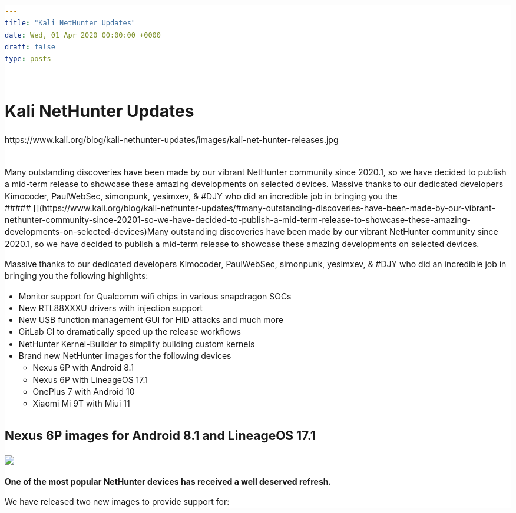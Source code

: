 ```yaml
---
title: "Kali NetHunter Updates"
date: Wed, 01 Apr 2020 00:00:00 +0000
draft: false
type: posts
---
```

# Kali NetHunter Updates
https://www.kali.org/blog/kali-nethunter-updates/images/kali-net-hunter-releases.jpg
<br/>

<br/>
Many outstanding discoveries have been made by our vibrant NetHunter community since 2020.1, so we have decided to publish a mid-term release to showcase these amazing developments on selected devices. Massive thanks to our dedicated developers Kimocoder, PaulWebSec, simonpunk, yesimxev, &amp; #DJY who did an incredible job in bringing you the
<br/>
##### [](https://www.kali.org/blog/kali-nethunter-updates/#many-outstanding-discoveries-have-been-made-by-our-vibrant-nethunter-community-since-20201-so-we-have-decided-to-publish-a-mid-term-release-to-showcase-these-amazing-developments-on-selected-devices)Many outstanding discoveries have been made by our vibrant NetHunter community since 2020.1, so we have decided to publish a mid-term release to showcase these amazing developments on selected devices.

Massive thanks to our dedicated developers [Kimocoder](https://gitlab.com/kimocoder), [PaulWebSec](https://twitter.com/PaulWebSec), [simonpunk](https://twitter.com/simonpunk1), [yesimxev](https://gitlab.com/yesimxev), & [#DJY](https://github.com/johanlike) who did an incredible job in bringing you the following highlights:

-   Monitor support for Qualcomm wifi chips in various snapdragon SOCs
-   New RTL88XXXU drivers with injection support
-   New USB function management GUI for HID attacks and much more
-   GitLab CI to dramatically speed up the release workflows
-   NetHunter Kernel-Builder to simplify building custom kernels
-   Brand new NetHunter images for the following devices
    -   Nexus 6P with Android 8.1
    -   Nexus 6P with LineageOS 17.1
    -   OnePlus 7 with Android 10
    -   Xiaomi Mi 9T with Miui 11

Nexus 6P images for Android 8.1 and LineageOS 17.1
--------------------------------------------------

[![](https://www.kali.org/blog/kali-nethunter-updates/images/NH-Release-2020.2-pre-05-nexus-6p.png)](https://www.kali.org/blog/kali-nethunter-updates/images/NH-Release-2020.2-pre-05-nexus-6p.png)

**One of the most popular NetHunter devices has received a well deserved refresh.**

We have released two new images to provide support for:

